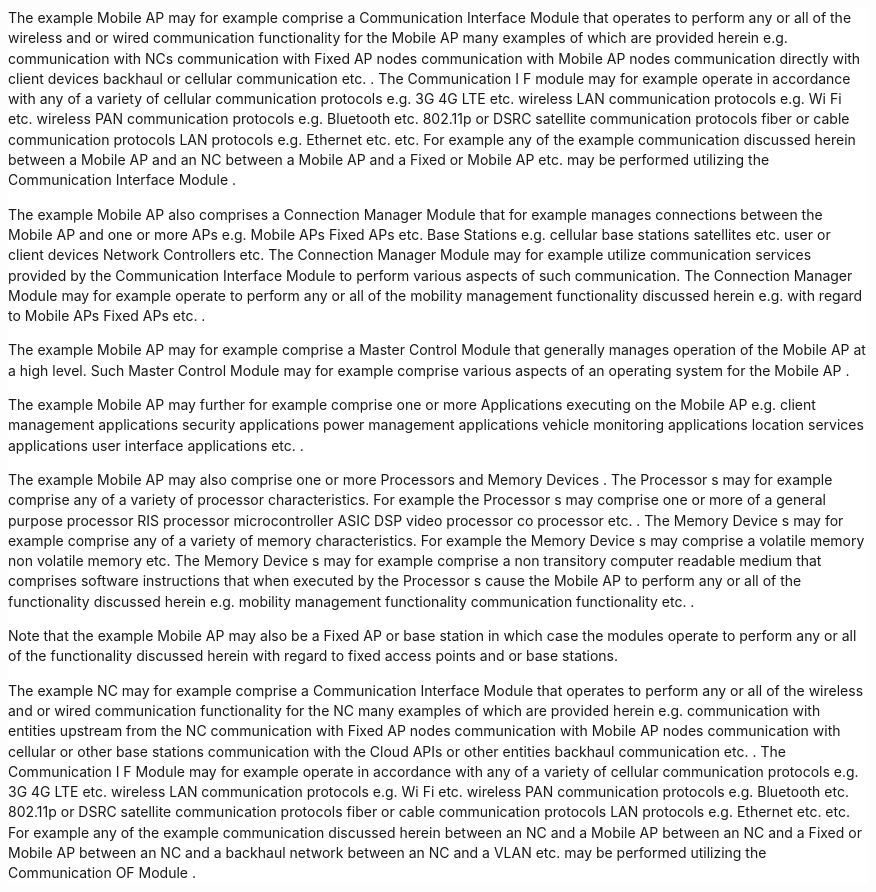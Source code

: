 The example Mobile AP may for example comprise a Communication Interface Module that operates to perform any or all of the wireless and or wired communication functionality for the Mobile AP many examples of which are provided herein e.g. communication with NCs communication with Fixed AP nodes communication with Mobile AP nodes communication directly with client devices backhaul or cellular communication etc. . The Communication I F module may for example operate in accordance with any of a variety of cellular communication protocols e.g. 3G 4G LTE etc. wireless LAN communication protocols e.g. Wi Fi etc. wireless PAN communication protocols e.g. Bluetooth etc. 802.11p or DSRC satellite communication protocols fiber or cable communication protocols LAN protocols e.g. Ethernet etc. etc. For example any of the example communication discussed herein between a Mobile AP and an NC between a Mobile AP and a Fixed or Mobile AP etc. may be performed utilizing the Communication Interface Module .

The example Mobile AP also comprises a Connection Manager Module that for example manages connections between the Mobile AP and one or more APs e.g. Mobile APs Fixed APs etc. Base Stations e.g. cellular base stations satellites etc. user or client devices Network Controllers etc. The Connection Manager Module may for example utilize communication services provided by the Communication Interface Module to perform various aspects of such communication. The Connection Manager Module may for example operate to perform any or all of the mobility management functionality discussed herein e.g. with regard to Mobile APs Fixed APs etc. .

The example Mobile AP may for example comprise a Master Control Module that generally manages operation of the Mobile AP at a high level. Such Master Control Module may for example comprise various aspects of an operating system for the Mobile AP .

The example Mobile AP may further for example comprise one or more Applications executing on the Mobile AP e.g. client management applications security applications power management applications vehicle monitoring applications location services applications user interface applications etc. .

The example Mobile AP may also comprise one or more Processors and Memory Devices . The Processor s may for example comprise any of a variety of processor characteristics. For example the Processor s may comprise one or more of a general purpose processor RIS processor microcontroller ASIC DSP video processor co processor etc. . The Memory Device s may for example comprise any of a variety of memory characteristics. For example the Memory Device s may comprise a volatile memory non volatile memory etc. The Memory Device s may for example comprise a non transitory computer readable medium that comprises software instructions that when executed by the Processor s cause the Mobile AP to perform any or all of the functionality discussed herein e.g. mobility management functionality communication functionality etc. .

Note that the example Mobile AP may also be a Fixed AP or base station in which case the modules operate to perform any or all of the functionality discussed herein with regard to fixed access points and or base stations.

The example NC may for example comprise a Communication Interface Module that operates to perform any or all of the wireless and or wired communication functionality for the NC many examples of which are provided herein e.g. communication with entities upstream from the NC communication with Fixed AP nodes communication with Mobile AP nodes communication with cellular or other base stations communication with the Cloud APIs or other entities backhaul communication etc. . The Communication I F Module may for example operate in accordance with any of a variety of cellular communication protocols e.g. 3G 4G LTE etc. wireless LAN communication protocols e.g. Wi Fi etc. wireless PAN communication protocols e.g. Bluetooth etc. 802.11p or DSRC satellite communication protocols fiber or cable communication protocols LAN protocols e.g. Ethernet etc. etc. For example any of the example communication discussed herein between an NC and a Mobile AP between an NC and a Fixed or Mobile AP between an NC and a backhaul network between an NC and a VLAN etc. may be performed utilizing the Communication OF Module .
